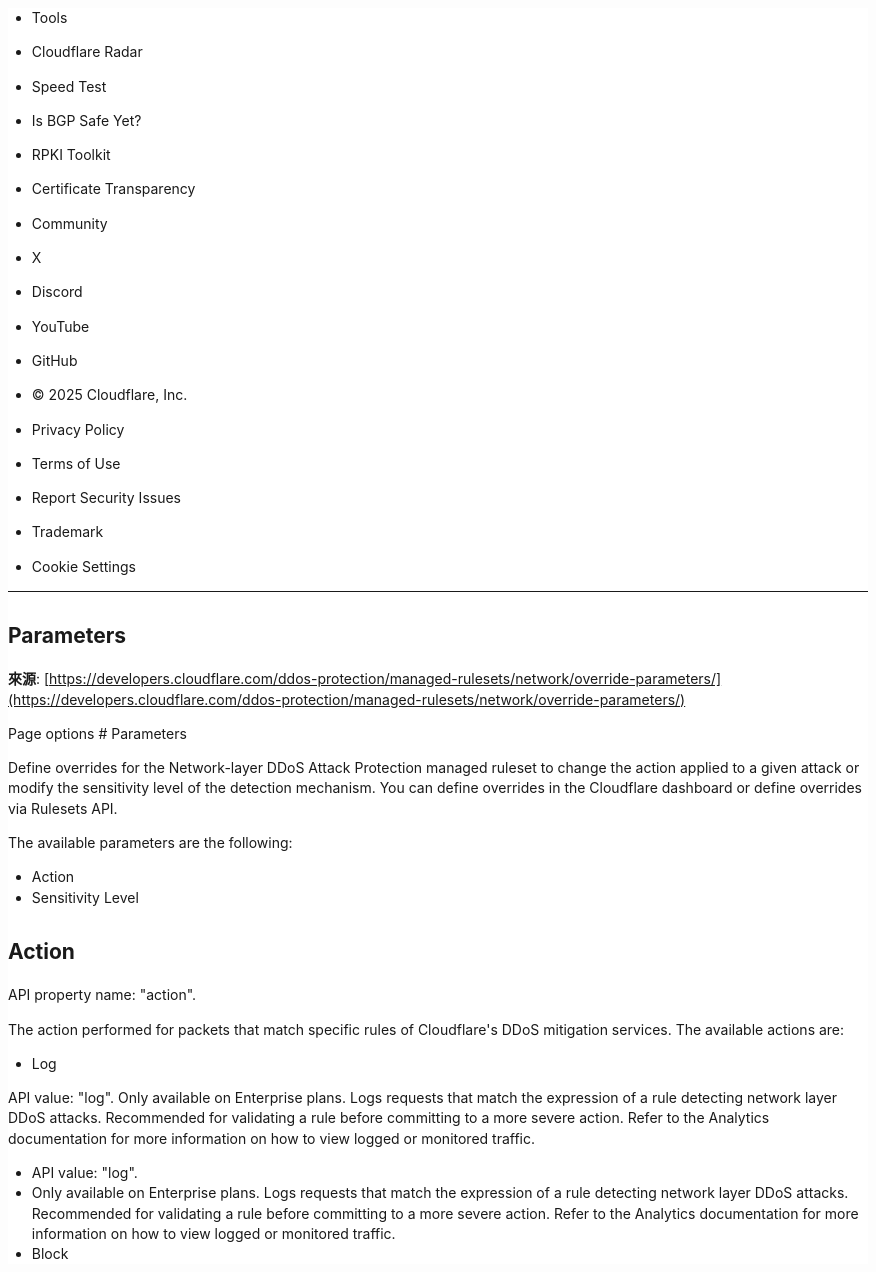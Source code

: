 - Tools
- Cloudflare Radar
- Speed Test
- Is BGP Safe Yet?
- RPKI Toolkit
- Certificate Transparency

- Community
- X
- Discord
- YouTube
- GitHub

- © 2025 Cloudflare, Inc.
- Privacy Policy
- Terms of Use
- Report Security Issues
- Trademark
- Cookie Settings

---

## Parameters

**來源**: [https://developers.cloudflare.com/ddos-protection/managed-rulesets/network/override-parameters/](https://developers.cloudflare.com/ddos-protection/managed-rulesets/network/override-parameters/)

Page options # Parameters

Define overrides for the Network-layer DDoS Attack Protection managed ruleset to change the action applied to a given attack or modify the sensitivity level of the detection mechanism. You can define overrides in the Cloudflare dashboard or define overrides via Rulesets API.

The available parameters are the following:

- Action
- Sensitivity Level

## Action

API property name: "action".

The action performed for packets that match specific rules of Cloudflare's DDoS mitigation services. The available actions are:

- Log

API value: "log".
Only available on Enterprise plans. Logs requests that match the expression of a rule detecting network layer DDoS attacks. Recommended for validating a rule before committing to a more severe action. Refer to the Analytics documentation for more information on how to view logged or monitored traffic.
- API value: "log".
- Only available on Enterprise plans. Logs requests that match the expression of a rule detecting network layer DDoS attacks. Recommended for validating a rule before committing to a more severe action. Refer to the Analytics documentation for more information on how to view logged or monitored traffic.
- Block
